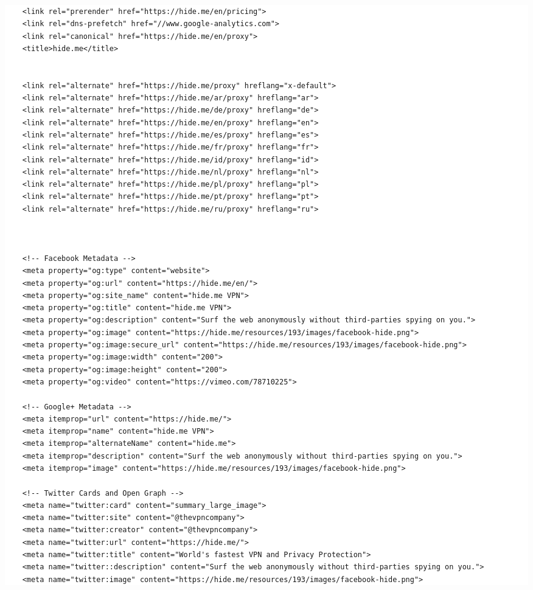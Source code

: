 <!DOCTYPE html>

 <html lang="en" itemscope="itemscope" itemtype="https://schema.org/WebSite"> 
    <head prefix="og: http://ogp.me/ns# article: http://ogp.me/ns/article#">
        <meta charset="utf-8">
        <meta http-equiv="X-UA-Compatible" content="IE=edge">
        <meta name="viewport" content="width=device-width, initial-scale=1.0">
                
        <link rel="prerender" href="https://hide.me/en/pricing">
        <link rel="dns-prefetch" href="//www.google-analytics.com">
        <link rel="canonical" href="https://hide.me/en/proxy">        
        <title>hide.me</title>
                
        
        <link rel="alternate" href="https://hide.me/proxy" hreflang="x-default">
        <link rel="alternate" href="https://hide.me/ar/proxy" hreflang="ar">
        <link rel="alternate" href="https://hide.me/de/proxy" hreflang="de">
        <link rel="alternate" href="https://hide.me/en/proxy" hreflang="en">
        <link rel="alternate" href="https://hide.me/es/proxy" hreflang="es">
        <link rel="alternate" href="https://hide.me/fr/proxy" hreflang="fr">
        <link rel="alternate" href="https://hide.me/id/proxy" hreflang="id">
        <link rel="alternate" href="https://hide.me/nl/proxy" hreflang="nl">
        <link rel="alternate" href="https://hide.me/pl/proxy" hreflang="pl">
        <link rel="alternate" href="https://hide.me/pt/proxy" hreflang="pt">
        <link rel="alternate" href="https://hide.me/ru/proxy" hreflang="ru">
        
                
                
        <!-- Facebook Metadata -->
        <meta property="og:type" content="website">
        <meta property="og:url" content="https://hide.me/en/">
        <meta property="og:site_name" content="hide.me VPN">
        <meta property="og:title" content="hide.me VPN">
        <meta property="og:description" content="Surf the web anonymously without third-parties spying on you.">
        <meta property="og:image" content="https://hide.me/resources/193/images/facebook-hide.png">
        <meta property="og:image:secure_url" content="https://hide.me/resources/193/images/facebook-hide.png">
        <meta property="og:image:width" content="200">
        <meta property="og:image:height" content="200">
        <meta property="og:video" content="https://vimeo.com/78710225">

        <!-- Google+ Metadata -->
        <meta itemprop="url" content="https://hide.me/">
        <meta itemprop="name" content="hide.me VPN">
        <meta itemprop="alternateName" content="hide.me">
        <meta itemprop="description" content="Surf the web anonymously without third-parties spying on you.">
        <meta itemprop="image" content="https://hide.me/resources/193/images/facebook-hide.png">

        <!-- Twitter Cards and Open Graph -->
        <meta name="twitter:card" content="summary_large_image">
        <meta name="twitter:site" content="@thevpncompany">
        <meta name="twitter:creator" content="@thevpncompany">
        <meta name="twitter:url" content="https://hide.me/">
        <meta name="twitter:title" content="World's fastest VPN and Privacy Protection">
        <meta name="twitter::description" content="Surf the web anonymously without third-parties spying on you.">
        <meta name="twitter:image" content="https://hide.me/resources/193/images/facebook-hide.png">
